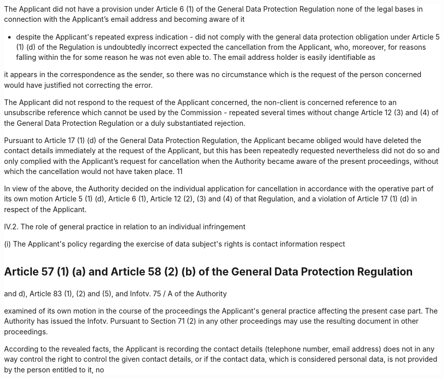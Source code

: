The Applicant did not have a provision under Article 6 (1) of the General Data Protection Regulation
none of the legal bases in connection with the Applicant’s email address and becoming aware of it
- despite the Applicant's repeated express indication - did not comply with the general data protection
obligation under Article 5 (1) (d) of the Regulation is undoubtedly incorrect
expected the cancellation from the Applicant, who, moreover, for reasons falling within the
for some reason he was not even able to. The email address holder is easily identifiable as

it appears in the correspondence as the sender, so there was no circumstance which is the request of the person concerned
would have justified not correcting the error.

The Applicant did not respond to the request of the Applicant concerned, the non-client is concerned
reference to an unsubscribe reference which cannot be used by the Commission - repeated several times without change
Article 12 (3) and (4) of the General Data Protection Regulation
or a duly substantiated rejection.

Pursuant to Article 17 (1) (d) of the General Data Protection Regulation, the Applicant became obliged
would have deleted the contact details immediately at the request of the Applicant, but this has been repeatedly requested
nevertheless did not do so and only complied with the Applicant’s request for cancellation when the Authority
became aware of the present proceedings, without which the cancellation would not have taken place. 11

In view of the above, the Authority decided on the individual application for cancellation in accordance with the operative part
of its own motion
Article 5 (1) (d), Article 6 (1), Article 12 (2), (3) and (4) of that Regulation,
and a violation of Article 17 (1) (d) in respect of the Applicant.

IV.2. The role of general practice in relation to an individual infringement

(i) The Applicant's policy regarding the exercise of data subject's rights is contact information
respect

## Article 57 (1) (a) and Article 58 (2) (b) of the General Data Protection Regulation

and d), Article 83 (1), (2) and (5), and Infotv. 75 / A of the Authority

examined of its own motion in the course of the proceedings the Applicant's general practice affecting the present case
part. The Authority has issued the Infotv. Pursuant to Section 71 (2) in any other proceedings
may use the resulting document in other proceedings.

According to the revealed facts, the Applicant is recording the contact details (telephone number, email address)
does not in any way control the right to control the given contact details,
or if the contact data, which is considered personal data, is not provided by the person entitled to it, no
